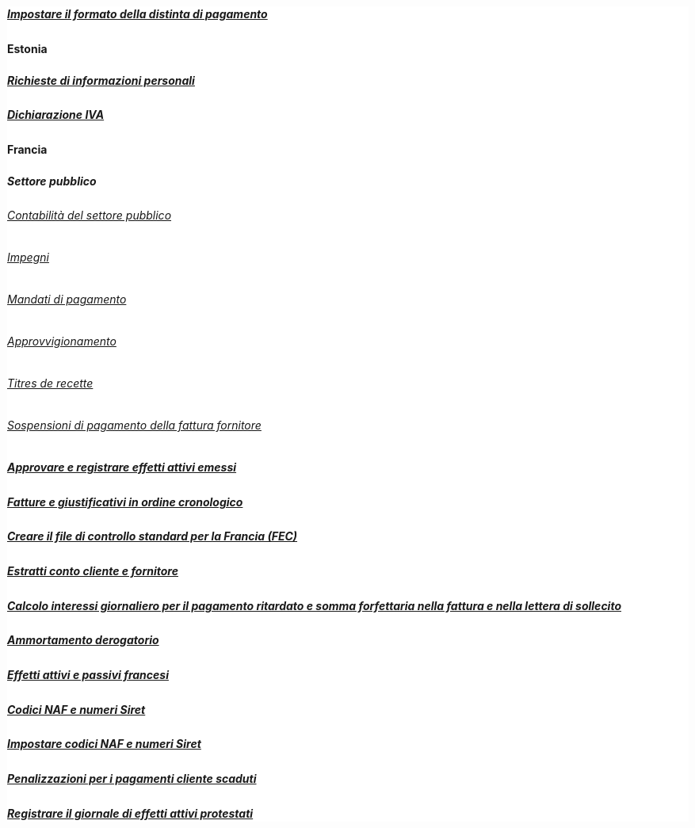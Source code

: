 ##### [Impostare il formato della distinta di pagamento](../financials/localizations/tasks/set-up-payment-slip-format.md)

#### Estonia
##### [Richieste di informazioni personali](../financials/localizations/emea-est-personal-info.md)
##### [Dichiarazione IVA](../financials/localizations/emea-est-vat-statement-details.md)

#### Francia
##### Settore pubblico
###### [Contabilità del settore pubblico](../financials/localizations/emea-fra-public-sector-accounting.md)
###### [Impegni](../financials/localizations/emea-fra-commitments-public-sector.md)
###### [Mandati di pagamento](../financials/localizations/emea-fra-mandats-de-paiement.md)
###### [Approvvigionamento](../financials/localizations/emea-fra-procurement-sourcing-public-sector.md)
###### [Titres de recette](../financials/localizations/emea-fra-titres-de-recette-public-sector.md)
###### [Sospensioni di pagamento della fattura fornitore](../financials/localizations/emea-fra-vendor-invoice-payment-holds-public-sector.md)
##### [Approvare e registrare effetti attivi emessi](../financials/localizations/tasks/fr-00004-approve-post-draw-bill-exchange.md)
##### [Fatture e giustificativi in ordine cronologico](../financials/localizations/emea-fra-chronological-invoices-vouchers.md)
##### [Creare il file di controllo standard per la Francia (FEC)](../financials/localizations/emea-fra-fec-audit-file.md)
##### [Estratti conto cliente e fornitore](../financials/localizations/tasks/fr-00002-customer-vendor-account-statements.md)
##### [Calcolo interessi giornaliero per il pagamento ritardato e somma forfettaria nella fattura e nella lettera di sollecito](../financials/localizations/tasks/fr-00018-daily-interest.md)
##### [Ammortamento derogatorio](../financials/localizations/emea-fra-derogatory-depreciation.md)
##### [Effetti attivi e passivi francesi](../financials/localizations/tasks/fr-00004-french-bills-exchange-promissory-notes.md)
##### [Codici NAF e numeri Siret](../financials/localizations/emea-fra-naf-codes-siret-numbers.md)
##### [Impostare codici NAF e numeri Siret](../financials/localizations/tasks/fr-00003-naf-codes-siret-numbers.md)
##### [Penalizzazioni per i pagamenti cliente scaduti](../financials/localizations/emea-fra-apply-penalty-customer-payment-past-due.md)
##### [Registrare il giornale di effetti attivi protestati](../financials/localizations/tasks/fr-00004-post-protest-draw-bill-exchange-journal.md)